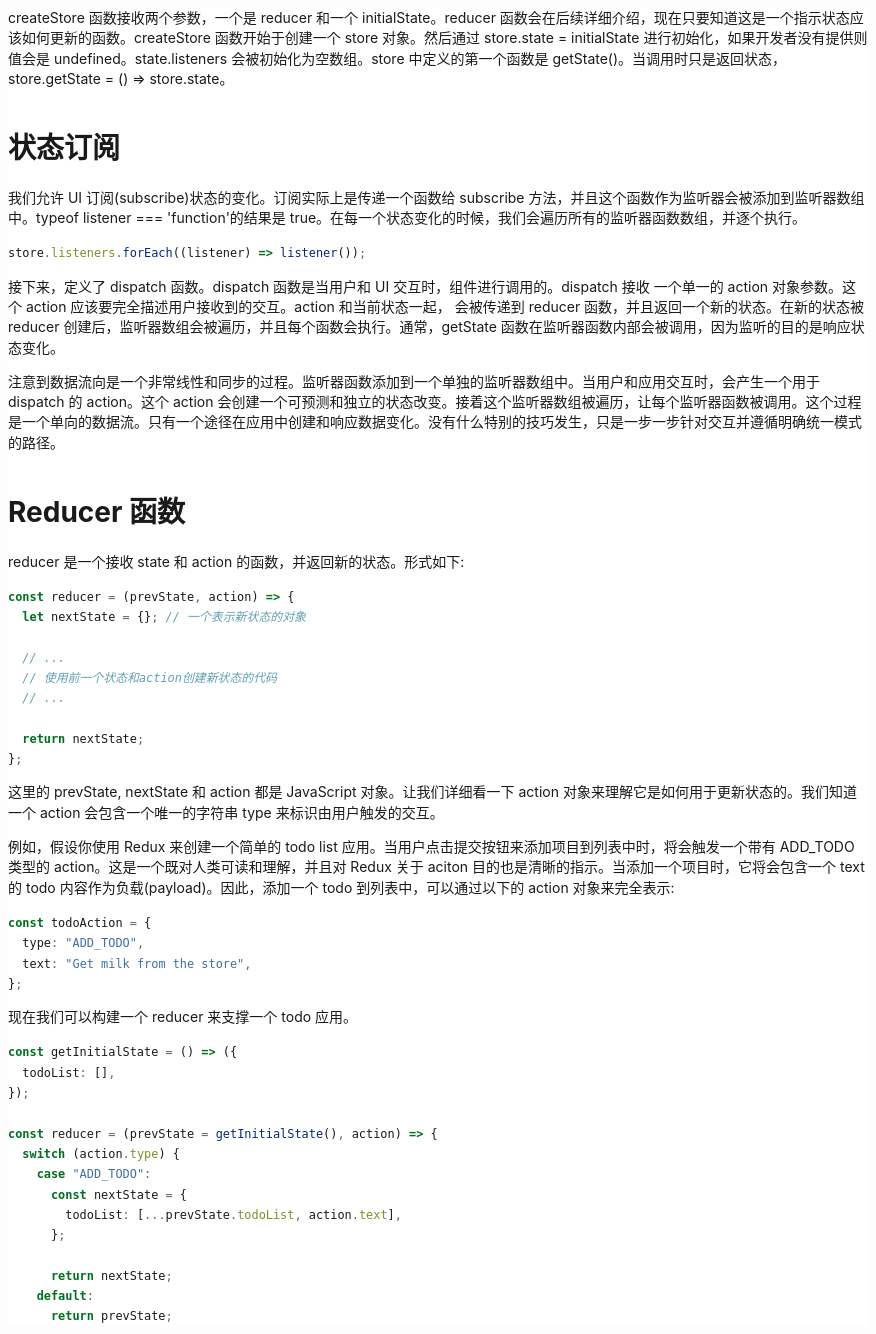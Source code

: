 createStore 函数接收两个参数，一个是 reducer 和一个 initialState。reducer 函数会在后续详细介绍，现在只要知道这是一个指示状态应该如何更新的函数。createStore 函数开始于创建一个 store 对象。然后通过 store.state = initialState 进行初始化，如果开发者没有提供则值会是 undefined。state.listeners 会被初始化为空数组。store 中定义的第一个函数是 getState()。当调用时只是返回状态，store.getState = () => store.state。

# 状态订阅

我们允许 UI 订阅(subscribe)状态的变化。订阅实际上是传递一个函数给 subscribe 方法，并且这个函数作为监听器会被添加到监听器数组中。typeof listener === 'function'的结果是 true。在每一个状态变化的时候，我们会遍历所有的监听器函数数组，并逐个执行。

```ts
store.listeners.forEach((listener) => listener());
```

接下来，定义了 dispatch 函数。dispatch 函数是当用户和 UI 交互时，组件进行调用的。dispatch 接收
一个单一的 action 对象参数。这个 action 应该要完全描述用户接收到的交互。action 和当前状态一起，
会被传递到 reducer 函数，并且返回一个新的状态。在新的状态被 reducer 创建后，监听器数组会被遍历，并且每个函数会执行。通常，getState 函数在监听器函数内部会被调用，因为监听的目的是响应状态变化。

注意到数据流向是一个非常线性和同步的过程。监听器函数添加到一个单独的监听器数组中。当用户和应用交互时，会产生一个用于 dispatch 的 action。这个 action 会创建一个可预测和独立的状态改变。接着这个监听器数组被遍历，让每个监听器函数被调用。这个过程是一个单向的数据流。只有一个途径在应用中创建和响应数据变化。没有什么特别的技巧发生，只是一步一步针对交互并遵循明确统一模式的路径。

# Reducer 函数

reducer 是一个接收 state 和 action 的函数，并返回新的状态。形式如下:

```ts
const reducer = (prevState, action) => {
  let nextState = {}; // 一个表示新状态的对象

  // ...
  // 使用前一个状态和action创建新状态的代码
  // ...

  return nextState;
};
```

这里的 prevState, nextState 和 action 都是 JavaScript 对象。让我们详细看一下 action 对象来理解它是如何用于更新状态的。我们知道一个 action 会包含一个唯一的字符串 type 来标识由用户触发的交互。

例如，假设你使用 Redux 来创建一个简单的 todo list 应用。当用户点击提交按钮来添加项目到列表中时，将会触发一个带有 ADD_TODO 类型的 action。这是一个既对人类可读和理解，并且对 Redux 关于 aciton 目的也是清晰的指示。当添加一个项目时，它将会包含一个 text 的 todo 内容作为负载(payload)。因此，添加一个 todo 到列表中，可以通过以下的 action 对象来完全表示:

```ts
const todoAction = {
  type: "ADD_TODO",
  text: "Get milk from the store",
};
```

现在我们可以构建一个 reducer 来支撑一个 todo 应用。

```ts
const getInitialState = () => ({
  todoList: [],
});

const reducer = (prevState = getInitialState(), action) => {
  switch (action.type) {
    case "ADD_TODO":
      const nextState = {
        todoList: [...prevState.todoList, action.text],
      };

      return nextState;
    default:
      return prevState;
```
